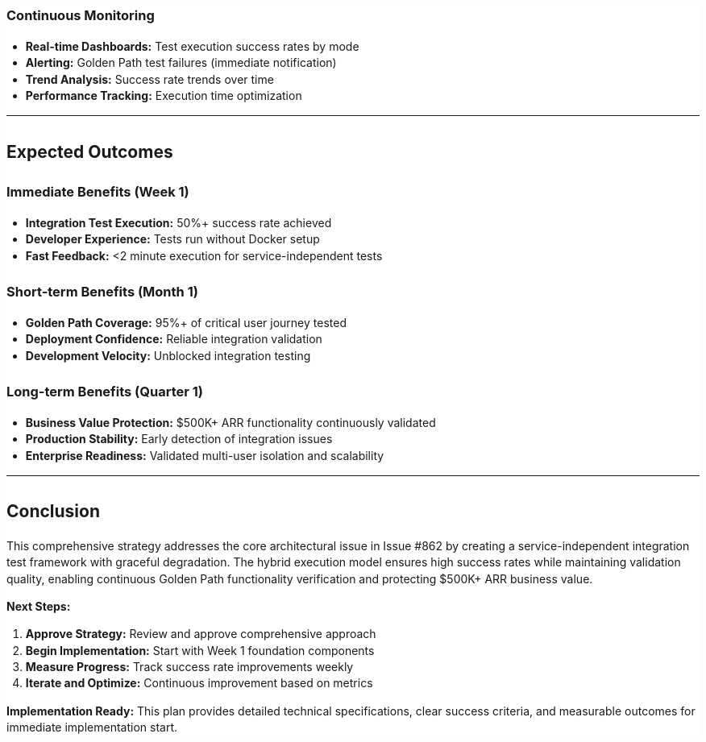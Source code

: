 ### Continuous Monitoring
- **Real-time Dashboards:** Test execution success rates by mode
- **Alerting:** Golden Path test failures (immediate notification)
- **Trend Analysis:** Success rate trends over time
- **Performance Tracking:** Execution time optimization

---

## Expected Outcomes

### Immediate Benefits (Week 1)
- **Integration Test Execution:** 50%+ success rate achieved
- **Developer Experience:** Tests run without Docker setup
- **Fast Feedback:** <2 minute execution for service-independent tests

### Short-term Benefits (Month 1)
- **Golden Path Coverage:** 95%+ of critical user journey tested
- **Deployment Confidence:** Reliable integration validation
- **Development Velocity:** Unblocked integration testing

### Long-term Benefits (Quarter 1)
- **Business Value Protection:** $500K+ ARR functionality continuously validated
- **Production Stability:** Early detection of integration issues
- **Enterprise Readiness:** Validated multi-user isolation and scalability

---

## Conclusion

This comprehensive strategy addresses the core architectural issue in Issue #862 by creating a service-independent integration test framework with graceful degradation. The hybrid execution model ensures high success rates while maintaining validation quality, enabling continuous Golden Path functionality verification and protecting $500K+ ARR business value.

**Next Steps:**
1. **Approve Strategy:** Review and approve comprehensive approach
2. **Begin Implementation:** Start with Week 1 foundation components
3. **Measure Progress:** Track success rate improvements weekly
4. **Iterate and Optimize:** Continuous improvement based on metrics

**Implementation Ready:** This plan provides detailed technical specifications, clear success criteria, and measurable outcomes for immediate implementation start.